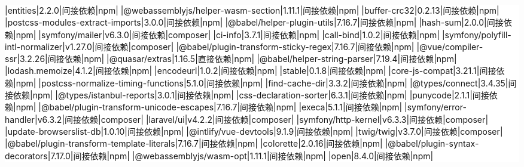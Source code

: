 |entities|2.2.0|间接依赖|npm|
|@webassemblyjs/helper-wasm-section|1.11.1|间接依赖|npm|
|buffer-crc32|0.2.13|间接依赖|npm|
|postcss-modules-extract-imports|3.0.0|间接依赖|npm|
|@babel/helper-plugin-utils|7.16.7|间接依赖|npm|
|hash-sum|2.0.0|间接依赖|npm|
|symfony/mailer|v6.3.0|间接依赖|composer|
|ci-info|3.7.1|间接依赖|npm|
|call-bind|1.0.2|间接依赖|npm|
|symfony/polyfill-intl-normalizer|v1.27.0|间接依赖|composer|
|@babel/plugin-transform-sticky-regex|7.16.7|间接依赖|npm|
|@vue/compiler-ssr|3.2.26|间接依赖|npm|
|@quasar/extras|1.16.5|直接依赖|npm|
|@babel/helper-string-parser|7.19.4|间接依赖|npm|
|lodash.memoize|4.1.2|间接依赖|npm|
|encodeurl|1.0.2|间接依赖|npm|
|stable|0.1.8|间接依赖|npm|
|core-js-compat|3.21.1|间接依赖|npm|
|postcss-normalize-timing-functions|5.1.0|间接依赖|npm|
|find-cache-dir|3.3.2|间接依赖|npm|
|@types/connect|3.4.35|间接依赖|npm|
|@types/istanbul-reports|3.0.1|间接依赖|npm|
|css-declaration-sorter|6.3.1|间接依赖|npm|
|punycode|2.1.1|间接依赖|npm|
|@babel/plugin-transform-unicode-escapes|7.16.7|间接依赖|npm|
|execa|5.1.1|间接依赖|npm|
|symfony/error-handler|v6.3.2|间接依赖|composer|
|laravel/ui|v4.2.2|间接依赖|composer|
|symfony/http-kernel|v6.3.3|间接依赖|composer|
|update-browserslist-db|1.0.10|间接依赖|npm|
|@intlify/vue-devtools|9.1.9|间接依赖|npm|
|twig/twig|v3.7.0|间接依赖|composer|
|@babel/plugin-transform-template-literals|7.16.7|间接依赖|npm|
|colorette|2.0.16|间接依赖|npm|
|@babel/plugin-syntax-decorators|7.17.0|间接依赖|npm|
|@webassemblyjs/wasm-opt|1.11.1|间接依赖|npm|
|open|8.4.0|间接依赖|npm|